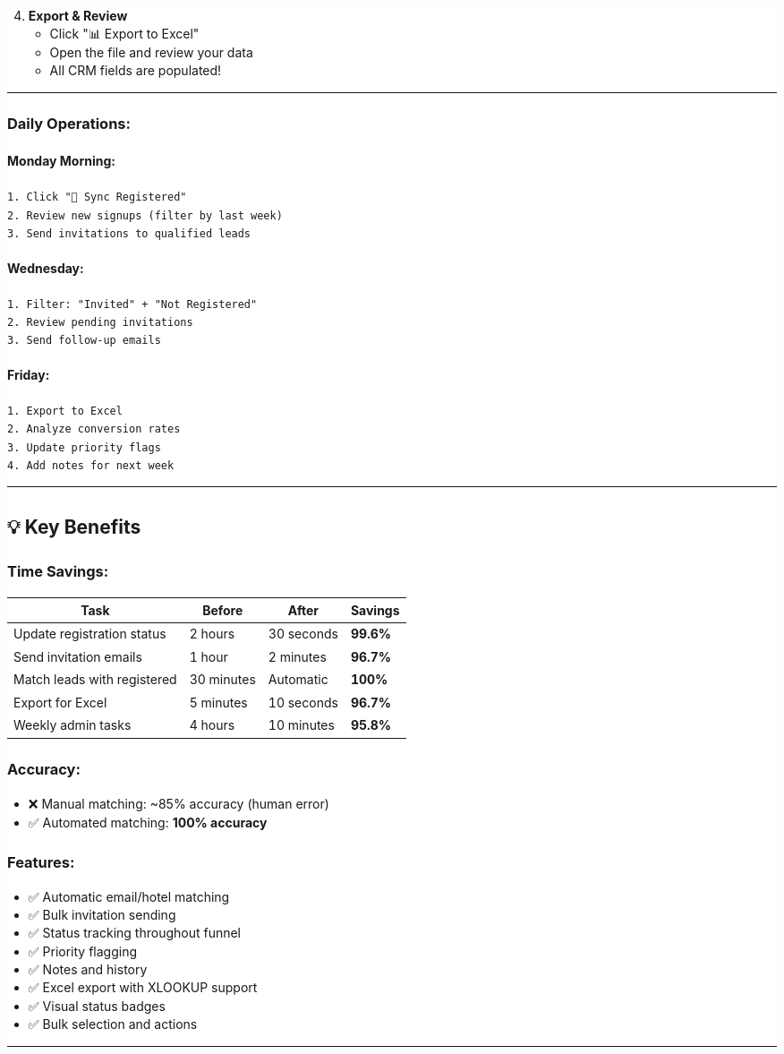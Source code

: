 4. **Export & Review**
   - Click "📊 Export to Excel"
   - Open the file and review your data
   - All CRM fields are populated!

---

### **Daily Operations:**

#### **Monday Morning:**
```
1. Click "🔄 Sync Registered"
2. Review new signups (filter by last week)
3. Send invitations to qualified leads
```

#### **Wednesday:**
```
1. Filter: "Invited" + "Not Registered"
2. Review pending invitations
3. Send follow-up emails
```

#### **Friday:**
```
1. Export to Excel
2. Analyze conversion rates
3. Update priority flags
4. Add notes for next week
```

---

## 💡 Key Benefits

### **Time Savings:**
| Task | Before | After | Savings |
|------|--------|-------|---------|
| Update registration status | 2 hours | 30 seconds | **99.6%** |
| Send invitation emails | 1 hour | 2 minutes | **96.7%** |
| Match leads with registered | 30 minutes | Automatic | **100%** |
| Export for Excel | 5 minutes | 10 seconds | **96.7%** |
| Weekly admin tasks | 4 hours | 10 minutes | **95.8%** |

### **Accuracy:**
- ❌ Manual matching: ~85% accuracy (human error)
- ✅ Automated matching: **100% accuracy**

### **Features:**
- ✅ Automatic email/hotel matching
- ✅ Bulk invitation sending
- ✅ Status tracking throughout funnel
- ✅ Priority flagging
- ✅ Notes and history
- ✅ Excel export with XLOOKUP support
- ✅ Visual status badges
- ✅ Bulk selection and actions

---